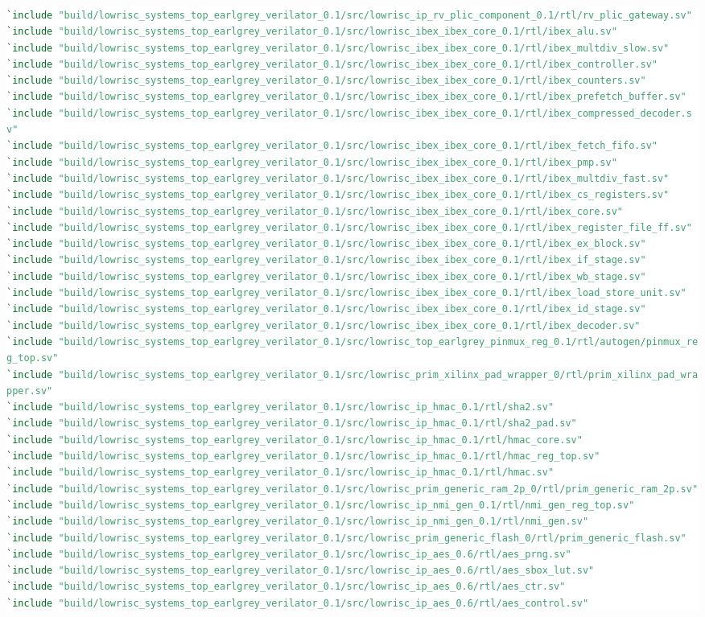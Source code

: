 ```verilog
`include "build/lowrisc_systems_top_earlgrey_verilator_0.1/src/lowrisc_ip_rv_plic_component_0.1/rtl/rv_plic_gateway.sv"
`include "build/lowrisc_systems_top_earlgrey_verilator_0.1/src/lowrisc_ibex_ibex_core_0.1/rtl/ibex_alu.sv"
`include "build/lowrisc_systems_top_earlgrey_verilator_0.1/src/lowrisc_ibex_ibex_core_0.1/rtl/ibex_multdiv_slow.sv"
`include "build/lowrisc_systems_top_earlgrey_verilator_0.1/src/lowrisc_ibex_ibex_core_0.1/rtl/ibex_controller.sv"
`include "build/lowrisc_systems_top_earlgrey_verilator_0.1/src/lowrisc_ibex_ibex_core_0.1/rtl/ibex_counters.sv"
`include "build/lowrisc_systems_top_earlgrey_verilator_0.1/src/lowrisc_ibex_ibex_core_0.1/rtl/ibex_prefetch_buffer.sv"
`include "build/lowrisc_systems_top_earlgrey_verilator_0.1/src/lowrisc_ibex_ibex_core_0.1/rtl/ibex_compressed_decoder.sv"
`include "build/lowrisc_systems_top_earlgrey_verilator_0.1/src/lowrisc_ibex_ibex_core_0.1/rtl/ibex_fetch_fifo.sv"
`include "build/lowrisc_systems_top_earlgrey_verilator_0.1/src/lowrisc_ibex_ibex_core_0.1/rtl/ibex_pmp.sv"
`include "build/lowrisc_systems_top_earlgrey_verilator_0.1/src/lowrisc_ibex_ibex_core_0.1/rtl/ibex_multdiv_fast.sv"
`include "build/lowrisc_systems_top_earlgrey_verilator_0.1/src/lowrisc_ibex_ibex_core_0.1/rtl/ibex_cs_registers.sv"
`include "build/lowrisc_systems_top_earlgrey_verilator_0.1/src/lowrisc_ibex_ibex_core_0.1/rtl/ibex_core.sv"
`include "build/lowrisc_systems_top_earlgrey_verilator_0.1/src/lowrisc_ibex_ibex_core_0.1/rtl/ibex_register_file_ff.sv"
`include "build/lowrisc_systems_top_earlgrey_verilator_0.1/src/lowrisc_ibex_ibex_core_0.1/rtl/ibex_ex_block.sv"
`include "build/lowrisc_systems_top_earlgrey_verilator_0.1/src/lowrisc_ibex_ibex_core_0.1/rtl/ibex_if_stage.sv"
`include "build/lowrisc_systems_top_earlgrey_verilator_0.1/src/lowrisc_ibex_ibex_core_0.1/rtl/ibex_wb_stage.sv"
`include "build/lowrisc_systems_top_earlgrey_verilator_0.1/src/lowrisc_ibex_ibex_core_0.1/rtl/ibex_load_store_unit.sv"
`include "build/lowrisc_systems_top_earlgrey_verilator_0.1/src/lowrisc_ibex_ibex_core_0.1/rtl/ibex_id_stage.sv"
`include "build/lowrisc_systems_top_earlgrey_verilator_0.1/src/lowrisc_ibex_ibex_core_0.1/rtl/ibex_decoder.sv"
`include "build/lowrisc_systems_top_earlgrey_verilator_0.1/src/lowrisc_top_earlgrey_pinmux_reg_0.1/rtl/autogen/pinmux_reg_top.sv"
`include "build/lowrisc_systems_top_earlgrey_verilator_0.1/src/lowrisc_prim_xilinx_pad_wrapper_0/rtl/prim_xilinx_pad_wrapper.sv"
`include "build/lowrisc_systems_top_earlgrey_verilator_0.1/src/lowrisc_ip_hmac_0.1/rtl/sha2.sv"
`include "build/lowrisc_systems_top_earlgrey_verilator_0.1/src/lowrisc_ip_hmac_0.1/rtl/sha2_pad.sv"
`include "build/lowrisc_systems_top_earlgrey_verilator_0.1/src/lowrisc_ip_hmac_0.1/rtl/hmac_core.sv"
`include "build/lowrisc_systems_top_earlgrey_verilator_0.1/src/lowrisc_ip_hmac_0.1/rtl/hmac_reg_top.sv"
`include "build/lowrisc_systems_top_earlgrey_verilator_0.1/src/lowrisc_ip_hmac_0.1/rtl/hmac.sv"
`include "build/lowrisc_systems_top_earlgrey_verilator_0.1/src/lowrisc_prim_generic_ram_2p_0/rtl/prim_generic_ram_2p.sv"
`include "build/lowrisc_systems_top_earlgrey_verilator_0.1/src/lowrisc_ip_nmi_gen_0.1/rtl/nmi_gen_reg_top.sv"
`include "build/lowrisc_systems_top_earlgrey_verilator_0.1/src/lowrisc_ip_nmi_gen_0.1/rtl/nmi_gen.sv"
`include "build/lowrisc_systems_top_earlgrey_verilator_0.1/src/lowrisc_prim_generic_flash_0/rtl/prim_generic_flash.sv"
`include "build/lowrisc_systems_top_earlgrey_verilator_0.1/src/lowrisc_ip_aes_0.6/rtl/aes_prng.sv"
`include "build/lowrisc_systems_top_earlgrey_verilator_0.1/src/lowrisc_ip_aes_0.6/rtl/aes_sbox_lut.sv"
`include "build/lowrisc_systems_top_earlgrey_verilator_0.1/src/lowrisc_ip_aes_0.6/rtl/aes_ctr.sv"
`include "build/lowrisc_systems_top_earlgrey_verilator_0.1/src/lowrisc_ip_aes_0.6/rtl/aes_control.sv"
```